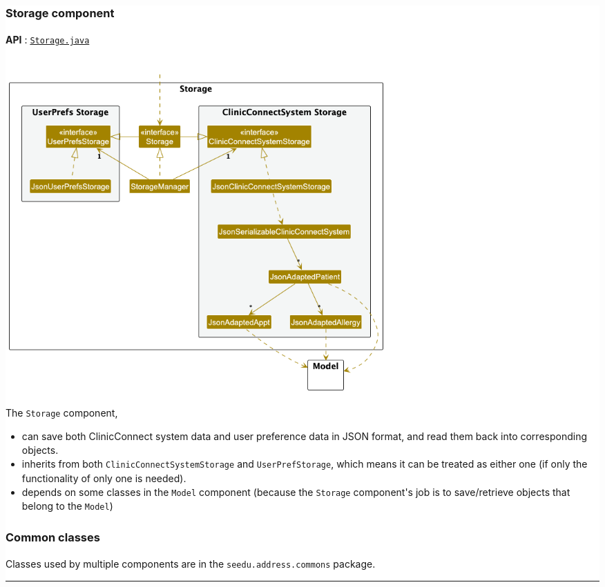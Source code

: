 ### Storage component

**API** : [`Storage.java`](https://github.com/AY2425S1-CS2103T-F10-2/tp/tree/master/src/main/java/seedu/address/storage/Storage.java)

<img src="images/StorageClassDiagram.png" width="550" />

The `Storage` component,
* can save both ClinicConnect system data and user preference data in JSON format, and read them back into corresponding objects.
* inherits from both `ClinicConnectSystemStorage` and `UserPrefStorage`, which means it can be treated as either one (if only the functionality of only one is needed).
* depends on some classes in the `Model` component (because the `Storage` component's job is to save/retrieve objects that belong to the `Model`)

### Common classes

Classes used by multiple components are in the `seedu.address.commons` package.

--------------------------------------------------------------------------------------------------------------------
